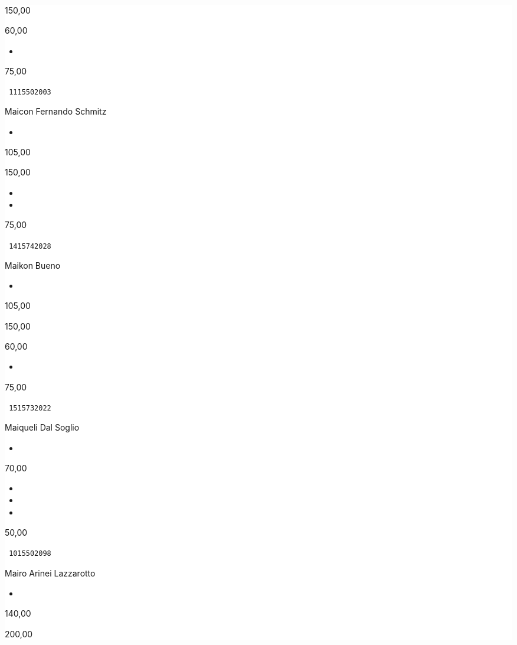    150,00

   60,00

   -

   75,00

     1115502003

   Maicon Fernando Schmitz

   -

   105,00

   150,00

   -

   -

   75,00

     1415742028

   Maikon Bueno

   -

   105,00

   150,00

   60,00

   -

   75,00

     1515732022

   Maiqueli Dal Soglio

   -

   70,00

   -

   -

   -

   50,00

     1015502098

   Mairo Arinei Lazzarotto

   -

   140,00

   200,00
